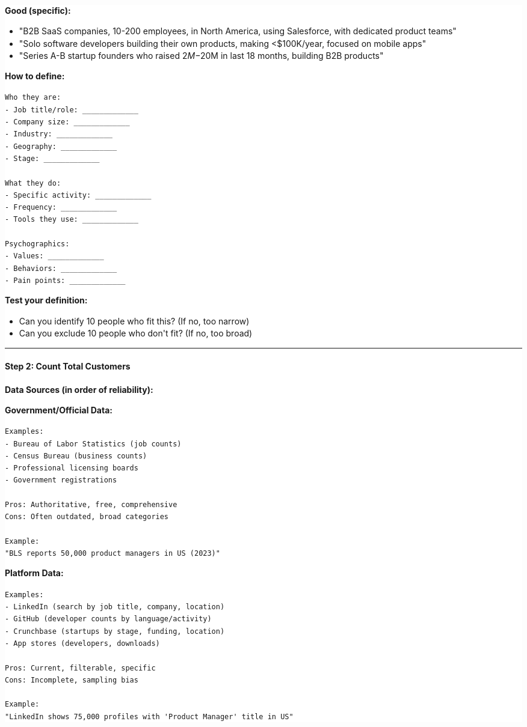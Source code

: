 **Good (specific):**
- "B2B SaaS companies, 10-200 employees, in North America, using Salesforce, with dedicated product teams"
- "Solo software developers building their own products, making <$100K/year, focused on mobile apps"
- "Series A-B startup founders who raised $2M-$20M in last 18 months, building B2B products"

**How to define:**
```
Who they are:
- Job title/role: _____________
- Company size: _____________
- Industry: _____________
- Geography: _____________
- Stage: _____________

What they do:
- Specific activity: _____________
- Frequency: _____________
- Tools they use: _____________

Psychographics:
- Values: _____________
- Behaviors: _____________
- Pain points: _____________
```

**Test your definition:**
- Can you identify 10 people who fit this? (If no, too narrow)
- Can you exclude 10 people who don't fit? (If no, too broad)

---

#### Step 2: Count Total Customers

**Data Sources (in order of reliability):**

**Government/Official Data:**
```
Examples:
- Bureau of Labor Statistics (job counts)
- Census Bureau (business counts)
- Professional licensing boards
- Government registrations

Pros: Authoritative, free, comprehensive
Cons: Often outdated, broad categories

Example:
"BLS reports 50,000 product managers in US (2023)"
```

**Platform Data:**
```
Examples:
- LinkedIn (search by job title, company, location)
- GitHub (developer counts by language/activity)
- Crunchbase (startups by stage, funding, location)
- App stores (developers, downloads)

Pros: Current, filterable, specific
Cons: Incomplete, sampling bias

Example:
"LinkedIn shows 75,000 profiles with 'Product Manager' title in US"
```
